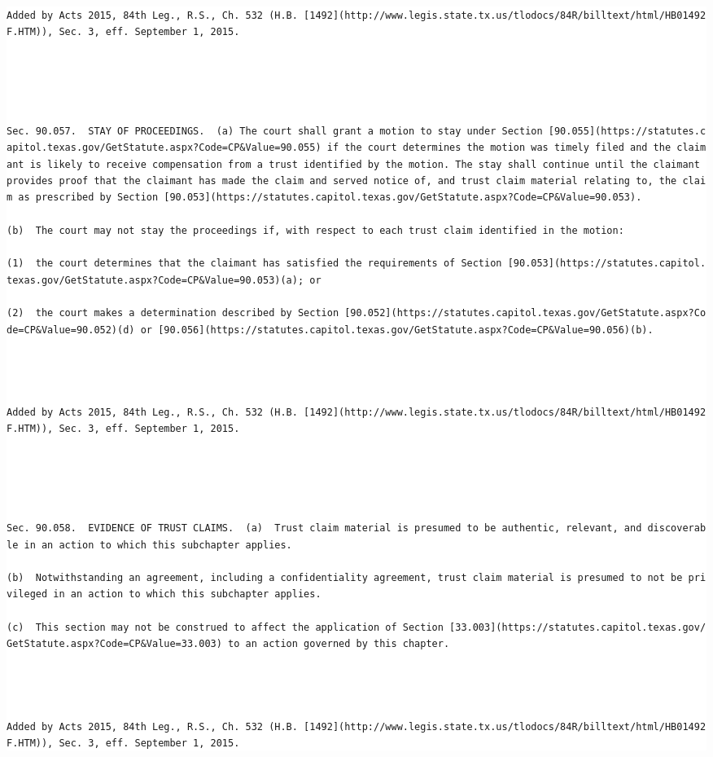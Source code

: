     
    
    
    Added by Acts 2015, 84th Leg., R.S., Ch. 532 (H.B. [1492](http://www.legis.state.tx.us/tlodocs/84R/billtext/html/HB01492F.HTM)), Sec. 3, eff. September 1, 2015.
    
    
    
    
    
    Sec. 90.057.  STAY OF PROCEEDINGS.  (a) The court shall grant a motion to stay under Section [90.055](https://statutes.capitol.texas.gov/GetStatute.aspx?Code=CP&Value=90.055) if the court determines the motion was timely filed and the claimant is likely to receive compensation from a trust identified by the motion. The stay shall continue until the claimant provides proof that the claimant has made the claim and served notice of, and trust claim material relating to, the claim as prescribed by Section [90.053](https://statutes.capitol.texas.gov/GetStatute.aspx?Code=CP&Value=90.053).
    
    (b)  The court may not stay the proceedings if, with respect to each trust claim identified in the motion:
    
    (1)  the court determines that the claimant has satisfied the requirements of Section [90.053](https://statutes.capitol.texas.gov/GetStatute.aspx?Code=CP&Value=90.053)(a); or
    
    (2)  the court makes a determination described by Section [90.052](https://statutes.capitol.texas.gov/GetStatute.aspx?Code=CP&Value=90.052)(d) or [90.056](https://statutes.capitol.texas.gov/GetStatute.aspx?Code=CP&Value=90.056)(b).
    
    
    
    
    Added by Acts 2015, 84th Leg., R.S., Ch. 532 (H.B. [1492](http://www.legis.state.tx.us/tlodocs/84R/billtext/html/HB01492F.HTM)), Sec. 3, eff. September 1, 2015.
    
    
    
    
    
    Sec. 90.058.  EVIDENCE OF TRUST CLAIMS.  (a)  Trust claim material is presumed to be authentic, relevant, and discoverable in an action to which this subchapter applies.
    
    (b)  Notwithstanding an agreement, including a confidentiality agreement, trust claim material is presumed to not be privileged in an action to which this subchapter applies.
    
    (c)  This section may not be construed to affect the application of Section [33.003](https://statutes.capitol.texas.gov/GetStatute.aspx?Code=CP&Value=33.003) to an action governed by this chapter.
    
    
    
    
    Added by Acts 2015, 84th Leg., R.S., Ch. 532 (H.B. [1492](http://www.legis.state.tx.us/tlodocs/84R/billtext/html/HB01492F.HTM)), Sec. 3, eff. September 1, 2015.
    
    
    
    
    				
